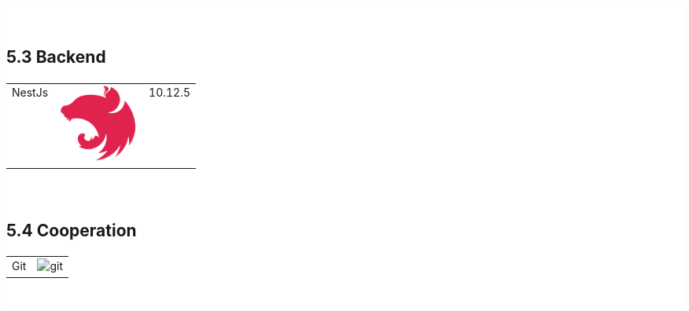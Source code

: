 
<br/>

## 5.3 Backend
|  |  |  |
|-----------------|-----------------|-----------------|
| NestJs    |  <img src="/images/NestJS.png" alt="Firebase" width="100">    | 10.12.5    |

<br/>

## 5.4 Cooperation
|  |  |
|-----------------|-----------------|
| Git    |  <img src="https://github.com/user-attachments/assets/483abc38-ed4d-487c-b43a-3963b33430e6" alt="git" width="100">    |

<br/>
